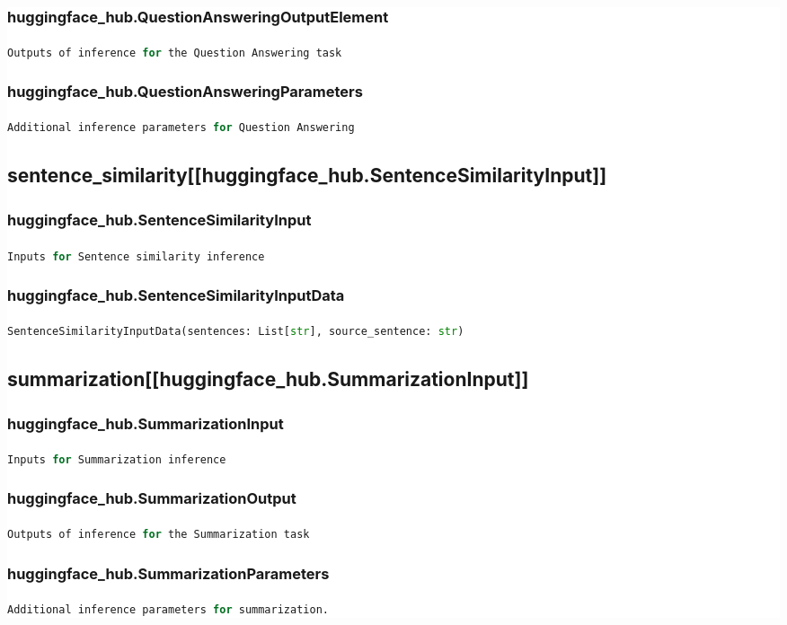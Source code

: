 
### huggingface_hub.QuestionAnsweringOutputElement

```python
Outputs of inference for the Question Answering task
```


### huggingface_hub.QuestionAnsweringParameters

```python
Additional inference parameters for Question Answering
```




## sentence_similarity[[huggingface_hub.SentenceSimilarityInput]]

### huggingface_hub.SentenceSimilarityInput

```python
Inputs for Sentence similarity inference
```


### huggingface_hub.SentenceSimilarityInputData

```python
SentenceSimilarityInputData(sentences: List[str], source_sentence: str)
```




## summarization[[huggingface_hub.SummarizationInput]]

### huggingface_hub.SummarizationInput

```python
Inputs for Summarization inference
```


### huggingface_hub.SummarizationOutput

```python
Outputs of inference for the Summarization task
```


### huggingface_hub.SummarizationParameters

```python
Additional inference parameters for summarization.
```

